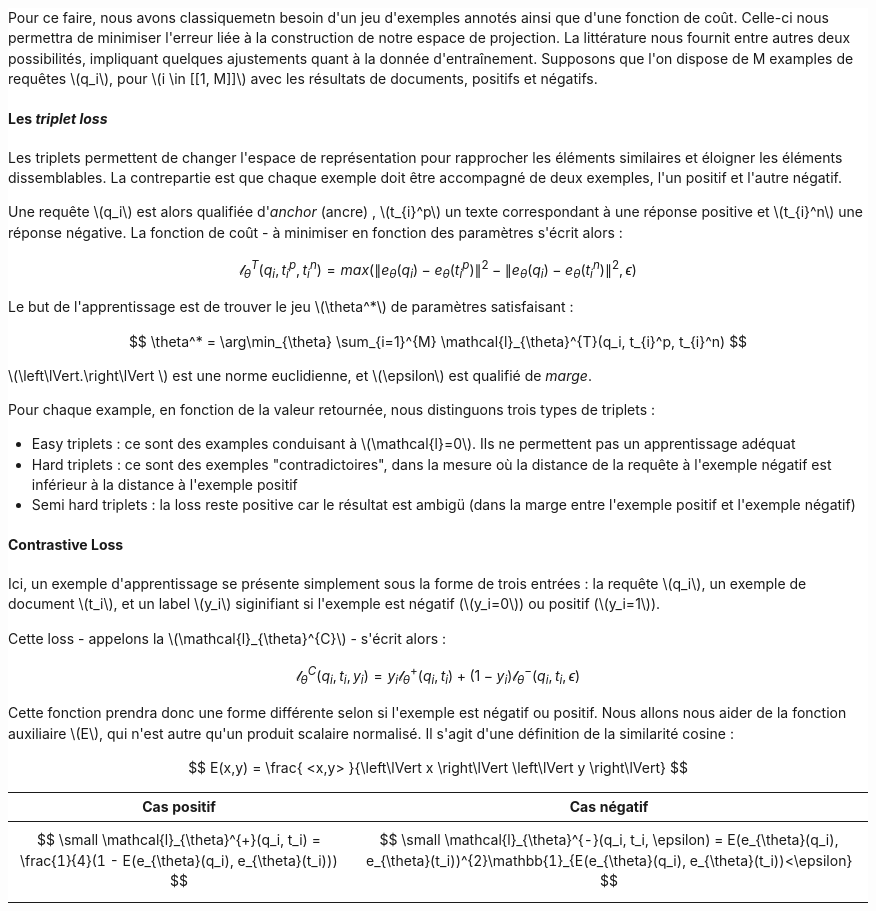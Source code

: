 Pour ce faire, nous avons classiquemetn besoin d'un jeu d'exemples annotés ainsi que d'une fonction de coût. Celle-ci nous permettra de minimiser l'erreur liée à la construction de notre espace de projection. La littérature nous fournit entre autres deux possibilités, impliquant quelques ajustements quant à la donnée d'entraînement. Supposons que l'on dispose de M examples de requêtes  \\(q_i\\), pour \\(i \in [[1, M]]\\) avec les résultats de documents, positifs et négatifs. 

#### Les _triplet loss_

Les triplets permettent de changer l'espace de représentation pour rapprocher les éléments similaires et éloigner les éléments dissemblables. La contrepartie est que chaque exemple doit être accompagné de deux exemples, l'un positif et l'autre négatif.
 
Une requête \\(q_i\\) est alors qualifiée d'_anchor_ (ancre) , \\(t_{i}^p\\) un texte correspondant à une réponse positive et \\(t_{i}^n\\) une réponse négative. La fonction de coût - à minimiser en fonction des paramètres s'écrit alors :

$$ \mathcal{l}_{\theta}^{T}(q_i, t_{i}^p, t_{i}^n) = max(\left\lVert e_{\theta}(q_i) -  e_{\theta}(t_{i}^p) \right\lVert^2 - \left\lVert  e_{\theta}(q_i) - e_{\theta}(t_{i}^n)  \right\lVert^2, \epsilon)  $$

Le but de l'apprentissage est de trouver le jeu \\(\theta^*\\) de paramètres satisfaisant : 

$$ \theta^* = \arg\min_{\theta}  \sum_{i=1}^{M}  \mathcal{l}_{\theta}^{T}(q_i, t_{i}^p, t_{i}^n) $$

\\(\left\lVert.\right\lVert \\) est une norme euclidienne, et \\(\epsilon\\) est qualifié de _marge_.

Pour chaque example, en fonction de la valeur retournée, nous distinguons trois types de triplets : 

* Easy triplets : ce sont des examples conduisant à \\(\mathcal{l}=0\\). Ils ne permettent pas un apprentissage adéquat
* Hard triplets : ce sont des exemples "contradictoires", dans la mesure où la distance de la requête à l'exemple négatif est inférieur à la distance à l'exemple positif
* Semi hard triplets : la loss reste positive car le résultat est ambigü (dans la marge entre l'exemple positif et l'exemple négatif) 

#### Contrastive Loss

Ici, un exemple d'apprentissage se présente simplement sous la forme de trois entrées : la requête \\(q_i\\), un exemple de document \\(t_i\\), et un label \\(y_i\\) siginifiant si l'exemple est négatif (\\(y_i=0\\)) ou positif (\\(y_i=1\\)).

Cette loss - appelons la \\(\mathcal{l}_{\theta}^{C}\\)  - s'écrit alors : 


$$ \mathcal{l}_{\theta}^{C}(q_i, t_i, y_i) = y_i\mathcal{l}_{\theta}^{+}(q_i, t_i)+ (1 - y_i)\mathcal{l}_{\theta}^{-}(q_i, t_i, \epsilon)   $$

Cette fonction prendra donc une forme différente selon si l'exemple est négatif ou positif. Nous allons nous aider de la fonction auxiliaire \\(E\\), qui n'est autre qu'un produit scalaire normalisé. Il s'agit d'une définition de la similarité cosine : 

$$ E(x,y) =  \frac{ <x,y> }{\left\lVert x \right\lVert \left\lVert y \right\lVert}  $$

| Cas positif | Cas négatif |
|-------------|-------------|
| $$ \small \mathcal{l}_{\theta}^{+}(q_i, t_i) = \frac{1}{4}(1 - E(e_{\theta}(q_i), e_{\theta}(t_i))) $$ | $$ \small \mathcal{l}_{\theta}^{-}(q_i, t_i, \epsilon) = E(e_{\theta}(q_i), e_{\theta}(t_i))^{2}\mathbb{1}_{E(e_{\theta}(q_i), e_{\theta}(t_i))<\epsilon} $$ |

